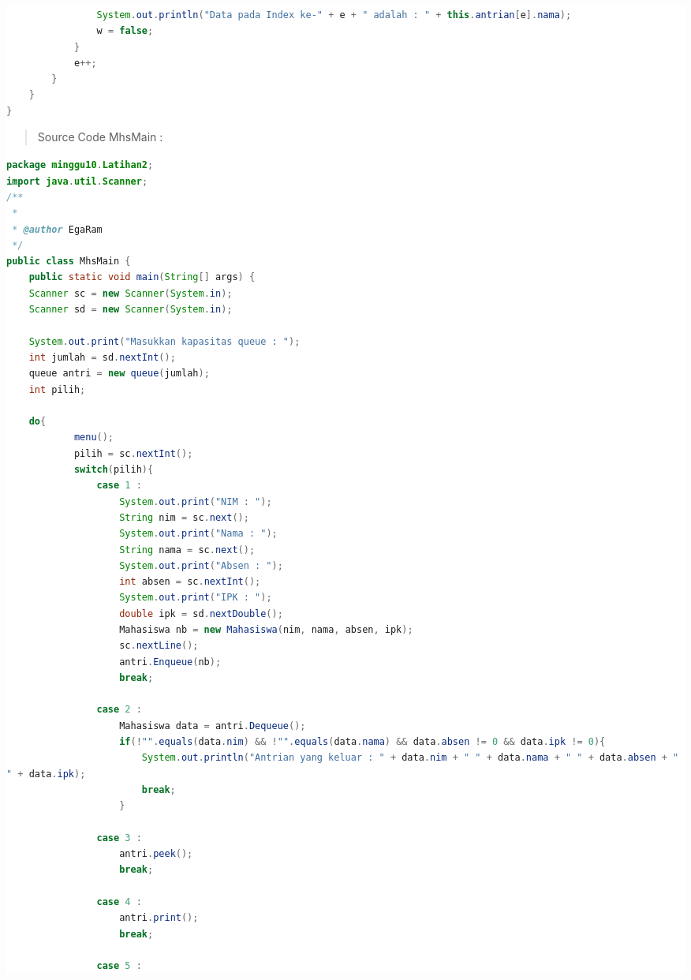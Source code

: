 ```java
                System.out.println("Data pada Index ke-" + e + " adalah : " + this.antrian[e].nama);
                w = false;
            }
            e++;
        }
    }
}
```

>Source Code MhsMain :
```java
package minggu10.Latihan2;
import java.util.Scanner;
/**
 *
 * @author EgaRam
 */
public class MhsMain {
    public static void main(String[] args) {
    Scanner sc = new Scanner(System.in);
    Scanner sd = new Scanner(System.in);
    
    System.out.print("Masukkan kapasitas queue : ");
    int jumlah = sd.nextInt();
    queue antri = new queue(jumlah);
    int pilih;
    
    do{
            menu();
            pilih = sc.nextInt();
            switch(pilih){
                case 1 :
                    System.out.print("NIM : ");
                    String nim = sc.next();
                    System.out.print("Nama : ");
                    String nama = sc.next();
                    System.out.print("Absen : ");
                    int absen = sc.nextInt();
                    System.out.print("IPK : ");
                    double ipk = sd.nextDouble();
                    Mahasiswa nb = new Mahasiswa(nim, nama, absen, ipk);
                    sc.nextLine();
                    antri.Enqueue(nb);
                    break;
                
                case 2 :
                    Mahasiswa data = antri.Dequeue();
                    if(!"".equals(data.nim) && !"".equals(data.nama) && data.absen != 0 && data.ipk != 0){
                        System.out.println("Antrian yang keluar : " + data.nim + " " + data.nama + " " + data.absen + " " + data.ipk);
                        break;
                    }
                    
                case 3 :
                    antri.peek();
                    break;
                    
                case 4 :
                    antri.print();
                    break;
                    
                case 5 :
```